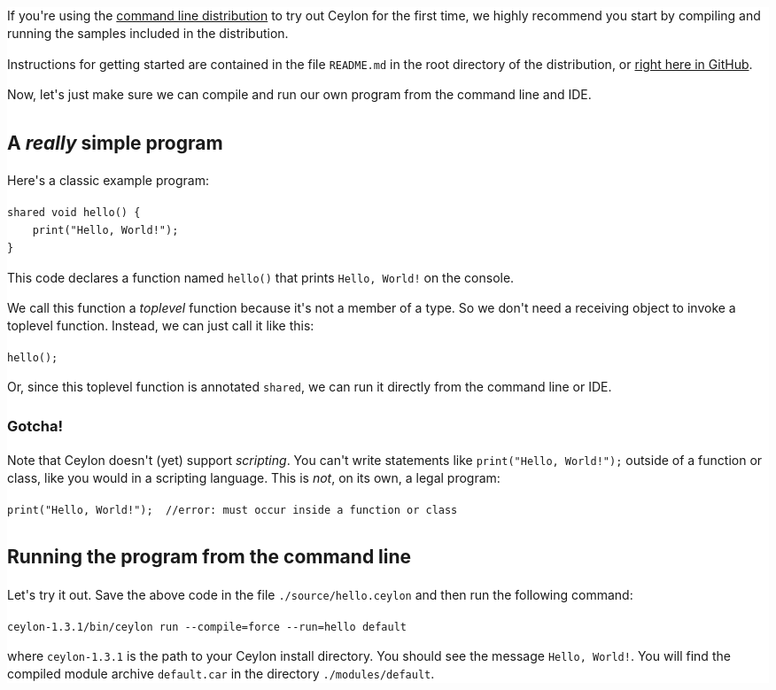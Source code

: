 If you're using the [command line distribution](/download) to
try out Ceylon for the first time, we highly recommend you 
start by compiling and running the samples included in the
distribution.

Instructions for getting started are contained in the file
`README.md` in the root directory of the distribution, or
[right here in GitHub][ceylon-dist readme].

[ceylon-dist readme]: https://github.com/ceylon/ceylon/blob/master/dist/README.md 

Now, let's just make sure we can compile and run our own program 
from the command line and IDE.

## A _really_ simple program

Here's a classic example program:


    shared void hello() {
        print("Hello, World!");
    }

This code declares a function named `hello()` that prints 
`Hello, World!` on the console.

We call this function a _toplevel_ function because it's not 
a member of a type. So we don't need a receiving object to 
invoke a toplevel function. Instead, we can just call it like 
this:


    hello();

Or, since this toplevel function is annotated `shared`, we can 
run it directly from the command line or IDE.

### Gotcha!

Note that Ceylon doesn't (yet) support _scripting_. You can't 
write statements like `print("Hello, World!");` outside of a 
function or class, like you would in a scripting language. 
This is _not_, on its own, a legal program:


    print("Hello, World!");  //error: must occur inside a function or class


## Running the program from the command line

Let's try it out. Save the above code in the file 
`./source/hello.ceylon` and then run the following command:


    ceylon-1.3.1/bin/ceylon run --compile=force --run=hello default

where `ceylon-1.3.1` is the path to your Ceylon install directory. 
You should see the message `Hello, World!`. You will find the 
compiled module archive `default.car` in the directory 
`./modules/default`.


[`ceylon help`]: #{site.urls.ceylon_tool_current}/ceylon-help.html
[`ceylon` subcommands]: #{site.urls.ceylon_tool_current}/index.html
[compiling and running the samples]: #before_you_start
[applet]: http://www.java.com/en/download/help/mac_controlpanel.xml
[IntelliJ IDE]: ../ide/intellij
[Eclipse IDE]: ../ide/eclipse